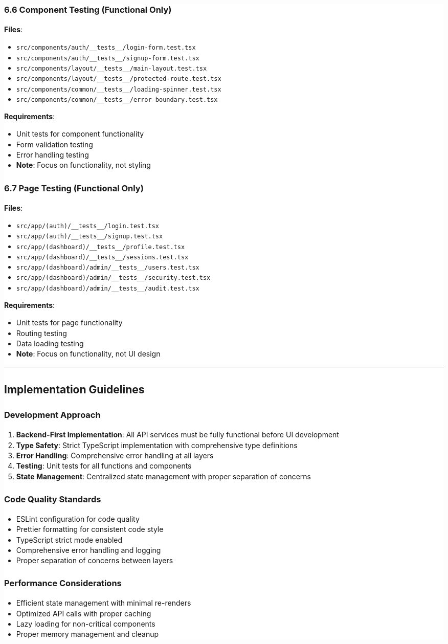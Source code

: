 ### 6.6 Component Testing (Functional Only)
**Files**:
- `src/components/auth/__tests__/login-form.test.tsx`
- `src/components/auth/__tests__/signup-form.test.tsx`
- `src/components/layout/__tests__/main-layout.test.tsx`
- `src/components/layout/__tests__/protected-route.test.tsx`
- `src/components/common/__tests__/loading-spinner.test.tsx`
- `src/components/common/__tests__/error-boundary.test.tsx`

**Requirements**:
- Unit tests for component functionality
- Form validation testing
- Error handling testing
- **Note**: Focus on functionality, not styling

### 6.7 Page Testing (Functional Only)
**Files**:
- `src/app/(auth)/__tests__/login.test.tsx`
- `src/app/(auth)/__tests__/signup.test.tsx`
- `src/app/(dashboard)/__tests__/profile.test.tsx`
- `src/app/(dashboard)/__tests__/sessions.test.tsx`
- `src/app/(dashboard)/admin/__tests__/users.test.tsx`
- `src/app/(dashboard)/admin/__tests__/security.test.tsx`
- `src/app/(dashboard)/admin/__tests__/audit.test.tsx`

**Requirements**:
- Unit tests for page functionality
- Routing testing
- Data loading testing
- **Note**: Focus on functionality, not UI design

---

## Implementation Guidelines

### Development Approach
1. **Backend-First Implementation**: All API services must be fully functional before UI development
2. **Type Safety**: Strict TypeScript implementation with comprehensive type definitions
3. **Error Handling**: Comprehensive error handling at all layers
4. **Testing**: Unit tests for all functions and components
5. **State Management**: Centralized state management with proper separation of concerns

### Code Quality Standards
- ESLint configuration for code quality
- Prettier formatting for consistent code style
- TypeScript strict mode enabled
- Comprehensive error handling and logging
- Proper separation of concerns between layers

### Performance Considerations
- Efficient state management with minimal re-renders
- Optimized API calls with proper caching
- Lazy loading for non-critical components
- Proper memory management and cleanup
